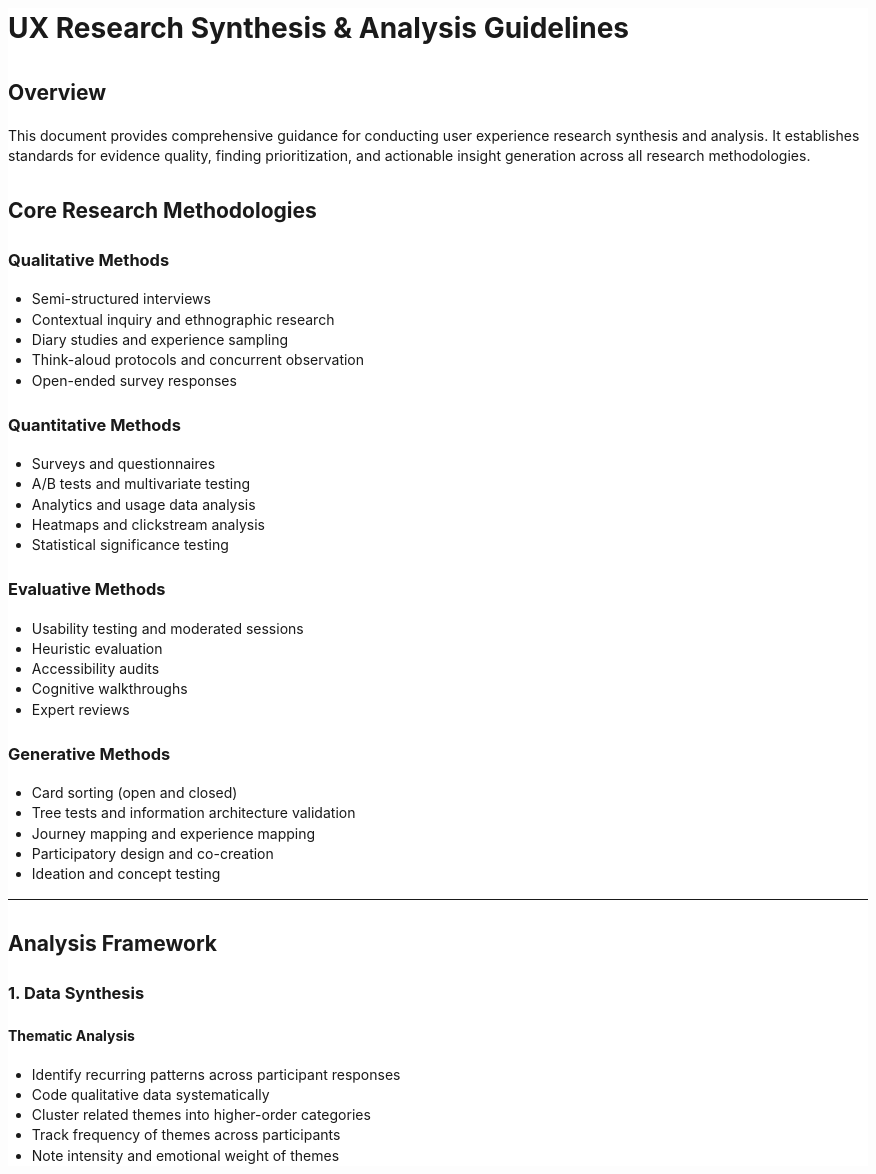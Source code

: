# UX Research Synthesis & Analysis Guidelines

## Overview
This document provides comprehensive guidance for conducting user experience research synthesis and analysis. It establishes standards for evidence quality, finding prioritization, and actionable insight generation across all research methodologies.

## Core Research Methodologies

### Qualitative Methods
- Semi-structured interviews
- Contextual inquiry and ethnographic research
- Diary studies and experience sampling
- Think-aloud protocols and concurrent observation
- Open-ended survey responses

### Quantitative Methods
- Surveys and questionnaires
- A/B tests and multivariate testing
- Analytics and usage data analysis
- Heatmaps and clickstream analysis
- Statistical significance testing

### Evaluative Methods
- Usability testing and moderated sessions
- Heuristic evaluation
- Accessibility audits
- Cognitive walkthroughs
- Expert reviews

### Generative Methods
- Card sorting (open and closed)
- Tree tests and information architecture validation
- Journey mapping and experience mapping
- Participatory design and co-creation
- Ideation and concept testing

---

## Analysis Framework

### 1. Data Synthesis

#### Thematic Analysis
- Identify recurring patterns across participant responses
- Code qualitative data systematically
- Cluster related themes into higher-order categories
- Track frequency of themes across participants
- Note intensity and emotional weight of themes
